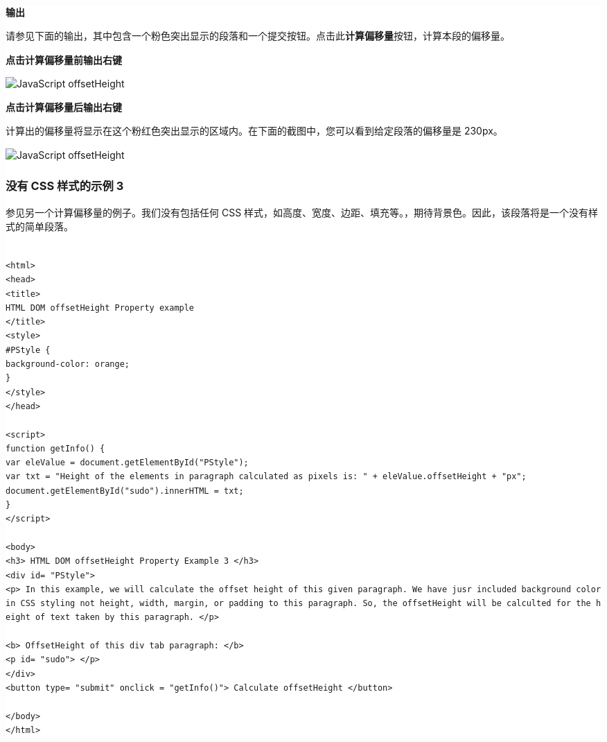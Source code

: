 **输出**

请参见下面的输出，其中包含一个粉色突出显示的段落和一个提交按钮。点击此**计算偏移量**按钮，计算本段的偏移量。

**点击计算偏移量前输出右键**

![JavaScript offsetHeight](../Images/2d48651a1f11c2ecfdcca1eef18f9c19.png)

**点击计算偏移量后输出右键**

计算出的偏移量将显示在这个粉红色突出显示的区域内。在下面的截图中，您可以看到给定段落的偏移量是 230px。

![JavaScript offsetHeight](../Images/53e62f5376cee568ba9f9c442c847ce3.png)

### 没有 CSS 样式的示例 3

参见另一个计算偏移量的例子。我们没有包括任何 CSS 样式，如高度、宽度、边距、填充等。，期待背景色。因此，该段落将是一个没有样式的简单段落。

```

<html>
<head>
<title>
HTML DOM offsetHeight Property example
</title>
<style>
#PStyle {
background-color: orange;
}
</style>
</head>

<script>
function getInfo() {
var eleValue = document.getElementById("PStyle");
var txt = "Height of the elements in paragraph calculated as pixels is: " + eleValue.offsetHeight + "px";
document.getElementById("sudo").innerHTML = txt;
}
</script>

<body>
<h3> HTML DOM offsetHeight Property Example 3 </h3>
<div id= "PStyle">
<p> In this example, we will calculate the offset height of this given paragraph. We have jusr included background color in CSS styling not height, width, margin, or padding to this paragraph. So, the offsetHeight will be calculted for the height of text taken by this paragraph. </p>

<b> OffsetHeight of this div tab paragraph: </b>
<p id= "sudo"> </p>
</div>
<button type= "submit" onclick = "getInfo()"> Calculate offsetHeight </button>

</body>
</html>

```
